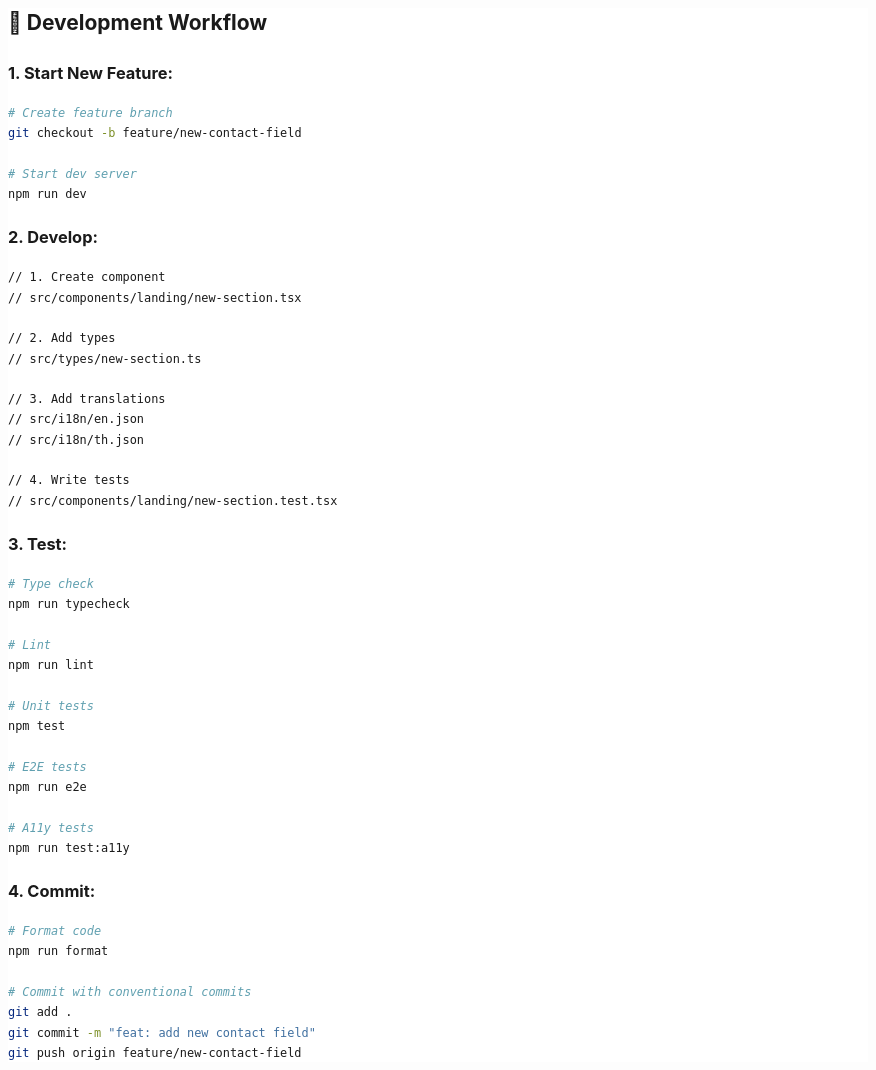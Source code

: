 
## 🚀 Development Workflow

### **1. Start New Feature:**

```bash
# Create feature branch
git checkout -b feature/new-contact-field

# Start dev server
npm run dev
```

### **2. Develop:**

```tsx
// 1. Create component
// src/components/landing/new-section.tsx

// 2. Add types
// src/types/new-section.ts

// 3. Add translations
// src/i18n/en.json
// src/i18n/th.json

// 4. Write tests
// src/components/landing/new-section.test.tsx
```

### **3. Test:**

```bash
# Type check
npm run typecheck

# Lint
npm run lint

# Unit tests
npm test

# E2E tests
npm run e2e

# A11y tests
npm run test:a11y
```

### **4. Commit:**

```bash
# Format code
npm run format

# Commit with conventional commits
git add .
git commit -m "feat: add new contact field"
git push origin feature/new-contact-field
```
